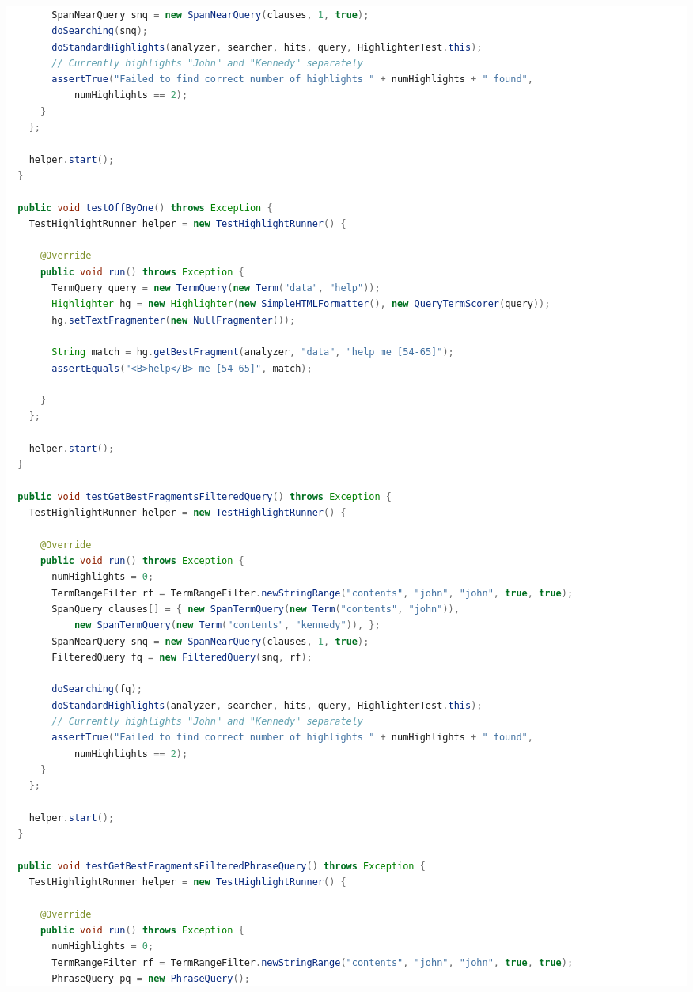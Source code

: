 ```java
        SpanNearQuery snq = new SpanNearQuery(clauses, 1, true);
        doSearching(snq);
        doStandardHighlights(analyzer, searcher, hits, query, HighlighterTest.this);
        // Currently highlights "John" and "Kennedy" separately
        assertTrue("Failed to find correct number of highlights " + numHighlights + " found",
            numHighlights == 2);
      }
    };

    helper.start();
  }

  public void testOffByOne() throws Exception {
    TestHighlightRunner helper = new TestHighlightRunner() {

      @Override
      public void run() throws Exception {
        TermQuery query = new TermQuery(new Term("data", "help"));
        Highlighter hg = new Highlighter(new SimpleHTMLFormatter(), new QueryTermScorer(query));
        hg.setTextFragmenter(new NullFragmenter());

        String match = hg.getBestFragment(analyzer, "data", "help me [54-65]");
        assertEquals("<B>help</B> me [54-65]", match);

      }
    };

    helper.start();
  }

  public void testGetBestFragmentsFilteredQuery() throws Exception {
    TestHighlightRunner helper = new TestHighlightRunner() {

      @Override
      public void run() throws Exception {
        numHighlights = 0;
        TermRangeFilter rf = TermRangeFilter.newStringRange("contents", "john", "john", true, true);
        SpanQuery clauses[] = { new SpanTermQuery(new Term("contents", "john")),
            new SpanTermQuery(new Term("contents", "kennedy")), };
        SpanNearQuery snq = new SpanNearQuery(clauses, 1, true);
        FilteredQuery fq = new FilteredQuery(snq, rf);

        doSearching(fq);
        doStandardHighlights(analyzer, searcher, hits, query, HighlighterTest.this);
        // Currently highlights "John" and "Kennedy" separately
        assertTrue("Failed to find correct number of highlights " + numHighlights + " found",
            numHighlights == 2);
      }
    };

    helper.start();
  }

  public void testGetBestFragmentsFilteredPhraseQuery() throws Exception {
    TestHighlightRunner helper = new TestHighlightRunner() {

      @Override
      public void run() throws Exception {
        numHighlights = 0;
        TermRangeFilter rf = TermRangeFilter.newStringRange("contents", "john", "john", true, true);
        PhraseQuery pq = new PhraseQuery();
```